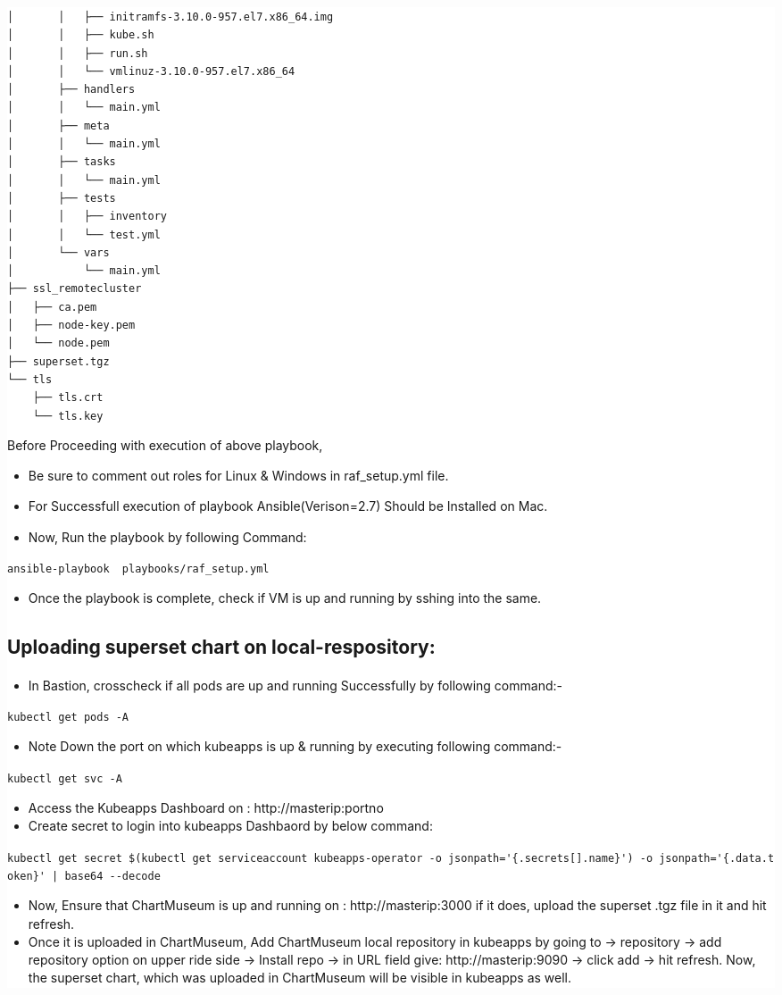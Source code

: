 ```
│       │   ├── initramfs-3.10.0-957.el7.x86_64.img
│       │   ├── kube.sh
│       │   ├── run.sh
│       │   └── vmlinuz-3.10.0-957.el7.x86_64
│       ├── handlers
│       │   └── main.yml
│       ├── meta
│       │   └── main.yml
│       ├── tasks
│       │   └── main.yml
│       ├── tests
│       │   ├── inventory
│       │   └── test.yml
│       └── vars
│           └── main.yml
├── ssl_remotecluster
│   ├── ca.pem
│   ├── node-key.pem
│   └── node.pem
├── superset.tgz
└── tls
    ├── tls.crt
    └── tls.key
```
Before Proceeding with execution of above playbook, 
- Be sure to comment out roles for Linux & Windows in raf_setup.yml file.
- For Successfull execution of playbook Ansible(Verison=2.7) Should be Installed on Mac.
    
- Now, Run the playbook by following Command:
```
ansible-playbook  playbooks/raf_setup.yml 
```
- Once the playbook is complete, check if VM is up and running by sshing into the same.

## Uploading superset chart on local-respository: 
- In Bastion, crosscheck if all pods are up and running Successfully by following command:-
```
kubectl get pods -A
```
- Note Down the port on which kubeapps is up & running by executing following command:-
```
kubectl get svc -A
```
- Access the Kubeapps Dashboard on : http://masterip:portno
- Create secret to login into kubeapps Dashbaord by below command:
```
kubectl get secret $(kubectl get serviceaccount kubeapps-operator -o jsonpath='{.secrets[].name}') -o jsonpath='{.data.token}' | base64 --decode
```
- Now, Ensure that ChartMuseum is up and running on : http://masterip:3000
if it does, upload the superset .tgz file in it and hit refresh.
- Once it is uploaded in ChartMuseum, Add ChartMuseum local repository in kubeapps by going to -> repository -> add repository option on upper ride side -> Install repo -> in URL field give: http://masterip:9090 -> click add -> hit refresh.
Now, the superset chart, which was uploaded in ChartMuseum will be visible in kubeapps as well.
